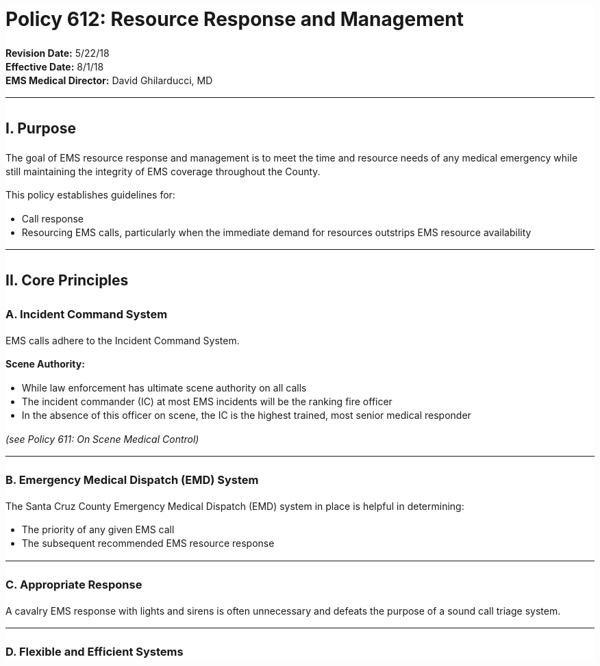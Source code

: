 # Policy 612: Resource Response and Management

**Revision Date:** 5/22/18  
**Effective Date:** 8/1/18  
**EMS Medical Director:** David Ghilarducci, MD

---

## I. Purpose

The goal of EMS resource response and management is to meet the time and resource needs of any medical emergency while still maintaining the integrity of EMS coverage throughout the County.

This policy establishes guidelines for:
- Call response
- Resourcing EMS calls, particularly when the immediate demand for resources outstrips EMS resource availability

---

## II. Core Principles

### A. Incident Command System

EMS calls adhere to the Incident Command System.

**Scene Authority:**
- While law enforcement has ultimate scene authority on all calls
- The incident commander (IC) at most EMS incidents will be the ranking fire officer
- In the absence of this officer on scene, the IC is the highest trained, most senior medical responder

*(see Policy 611: On Scene Medical Control)*

---

### B. Emergency Medical Dispatch (EMD) System

The Santa Cruz County Emergency Medical Dispatch (EMD) system in place is helpful in determining:
- The priority of any given EMS call
- The subsequent recommended EMS resource response

---

### C. Appropriate Response

A cavalry EMS response with lights and sirens is often unnecessary and defeats the purpose of a sound call triage system.

---

### D. Flexible and Efficient Systems
